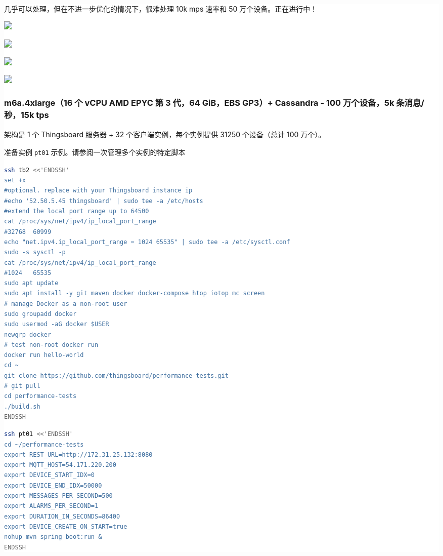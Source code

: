 几乎可以处理，但在不进一步优化的情况下，很难处理 10k mps 速率和 50 万个设备。正在进行中！

![](/images/reference/performance-aws-instances/method/m6a-4xlarge/500k-10k-30k/queue-stats.png)

![](/images/reference/performance-aws-instances/method/m6a-4xlarge/500k-10k-30k/api-usage.png)

![](/images/reference/performance-aws-instances/method/m6a-4xlarge/500k-10k-30k/aws-instance-monitoring.png)

![](/images/reference/performance-aws-instances/method/m6a-4xlarge/500k-10k-30k/aws-storage-monitoring.png)

### m6a.4xlarge（16 个 vCPU AMD EPYC 第 3 代，64 GiB，EBS GP3）+ Cassandra - 100 万个设备，5k 条消息/秒，15k tps

架构是 1 个 Thingsboard 服务器 + 32 个客户端实例，每个实例提供 31250 个设备（总计 100 万个）。

准备实例 `pt01` 示例。请参阅一次管理多个实例的特定脚本

```bash
ssh tb2 <<'ENDSSH'
set +x
#optional. replace with your Thingsboard instance ip
#echo '52.50.5.45 thingsboard' | sudo tee -a /etc/hosts
#extend the local port range up to 64500 
cat /proc/sys/net/ipv4/ip_local_port_range
#32768	60999
echo "net.ipv4.ip_local_port_range = 1024 65535" | sudo tee -a /etc/sysctl.conf
sudo -s sysctl -p
cat /proc/sys/net/ipv4/ip_local_port_range
#1024	65535
sudo apt update
sudo apt install -y git maven docker docker-compose htop iotop mc screen
# manage Docker as a non-root user
sudo groupadd docker
sudo usermod -aG docker $USER
newgrp docker
# test non-root docker run
docker run hello-world
cd ~
git clone https://github.com/thingsboard/performance-tests.git
# git pull
cd performance-tests
./build.sh
ENDSSH
```

```bash
ssh pt01 <<'ENDSSH'
cd ~/performance-tests
export REST_URL=http://172.31.25.132:8080
export MQTT_HOST=54.171.220.200
export DEVICE_START_IDX=0
export DEVICE_END_IDX=50000
export MESSAGES_PER_SECOND=500
export ALARMS_PER_SECOND=1
export DURATION_IN_SECONDS=86400
export DEVICE_CREATE_ON_START=true
nohup mvn spring-boot:run &
ENDSSH
```
